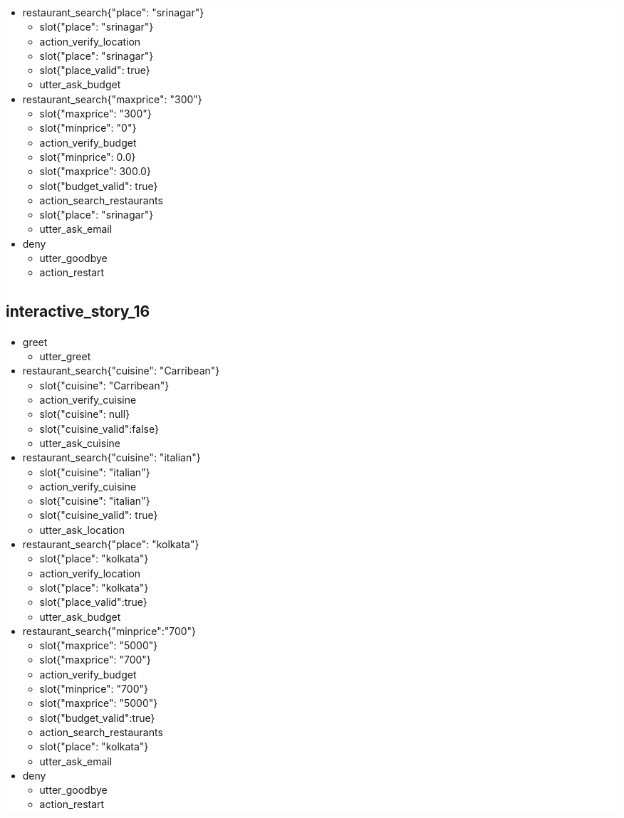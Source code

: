 * restaurant_search{"place": "srinagar"}
    - slot{"place": "srinagar"}
    - action_verify_location
    - slot{"place": "srinagar"}
    - slot{"place_valid": true}
    - utter_ask_budget
* restaurant_search{"maxprice": "300"}
    - slot{"maxprice": "300"}
    - slot{"minprice": "0"}
    - action_verify_budget
    - slot{"minprice": 0.0}
    - slot{"maxprice": 300.0}
    - slot{"budget_valid": true}
    - action_search_restaurants
    - slot{"place": "srinagar"}
    - utter_ask_email
* deny
    - utter_goodbye
    - action_restart

## interactive_story_16
* greet
    - utter_greet
* restaurant_search{"cuisine": "Carribean"}
    - slot{"cuisine": "Carribean"}
	- action_verify_cuisine
    - slot{"cuisine": null}
    - slot{"cuisine_valid":false}
    - utter_ask_cuisine
* restaurant_search{"cuisine": "italian"}
    - slot{"cuisine": "italian"}
    - action_verify_cuisine
    - slot{"cuisine": "italian"}
    - slot{"cuisine_valid": true}
    - utter_ask_location
* restaurant_search{"place": "kolkata"}
    - slot{"place": "kolkata"}
	- action_verify_location
    - slot{"place": "kolkata"}
    - slot{"place_valid":true}	
    - utter_ask_budget
* restaurant_search{"minprice":"700"}
    - slot{"maxprice": "5000"}
    - slot{"maxprice": "700"}
	- action_verify_budget
    - slot{"minprice": "700"}
    - slot{"maxprice": "5000"}
    - slot{"budget_valid":true}
    - action_search_restaurants
    - slot{"place": "kolkata"}
    - utter_ask_email
* deny
    - utter_goodbye
    - action_restart
